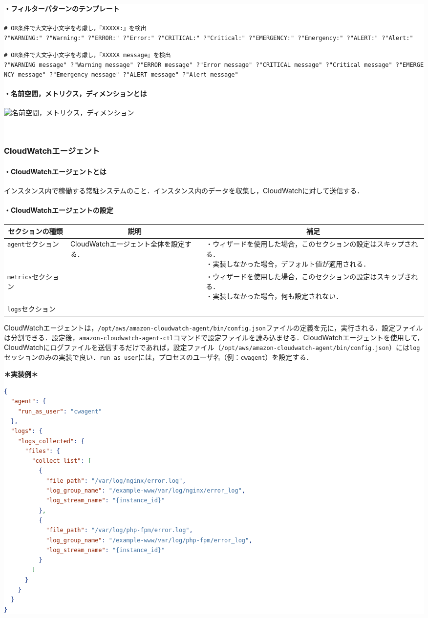 #### ・フィルターパターンのテンプレート

```shell
# OR条件で大文字小文字を考慮し，『XXXXX:』を検出
?"WARNING:" ?"Warning:" ?"ERROR:" ?"Error:" ?"CRITICAL:" ?"Critical:" ?"EMERGENCY:" ?"Emergency:" ?"ALERT:" ?"Alert:"
```

```shell
# OR条件で大文字小文字を考慮し，『XXXXX message』を検出
?"WARNING message" ?"Warning message" ?"ERROR message" ?"Error message" ?"CRITICAL message" ?"Critical message" ?"EMERGENCY message" ?"Emergency message" ?"ALERT message" ?"Alert message"
```

#### ・名前空間，メトリクス，ディメンションとは

![名前空間，メトリクス，ディメンション](https://raw.githubusercontent.com/hiroki-it/tech-notebook/master/images/名前空間，メトリクス，ディメンション.png)

<br>

### CloudWatchエージェント

#### ・CloudWatchエージェントとは

インスタンス内で稼働する常駐システムのこと．インスタンス内のデータを収集し，CloudWatchに対して送信する．

#### ・CloudWatchエージェントの設定

| セクションの種類        | 説明                                   | 補足                                                         |
| ----------------------- | -------------------------------------- | ------------------------------------------------------------ |
| ```agent```セクション   | CloudWatchエージェント全体を設定する． | ・ウィザードを使用した場合，このセクションの設定はスキップされる．<br>・実装しなかった場合，デフォルト値が適用される． |
| ```metrics```セクション |                                        | ・ウィザードを使用した場合，このセクションの設定はスキップされる．<br>・実装しなかった場合，何も設定されない． |
| ```logs```セクション    |                                        |                                                              |

CloudWatchエージェントは，```/opt/aws/amazon-cloudwatch-agent/bin/config.json```ファイルの定義を元に，実行される．設定ファイルは分割できる．設定後，```amazon-cloudwatch-agent-ctl```コマンドで設定ファイルを読み込ませる．CloudWatchエージェントを使用して，CloudWatchにログファイルを送信するだけであれば，設定ファイル（```/opt/aws/amazon-cloudwatch-agent/bin/config.json```）には```log```セッションのみの実装で良い．```run_as_user```には，プロセスのユーザ名（例：```cwagent```）を設定する．

**＊実装例＊**

```json
{
  "agent": {
    "run_as_user": "cwagent"
  },
  "logs": {
    "logs_collected": {
      "files": {
        "collect_list": [
          {
            "file_path": "/var/log/nginx/error.log",
            "log_group_name": "/example-www/var/log/nginx/error_log",
            "log_stream_name": "{instance_id}"
          },
          {
            "file_path": "/var/log/php-fpm/error.log",
            "log_group_name": "/example-www/var/log/php-fpm/error_log",
            "log_stream_name": "{instance_id}"
          }
        ]
      }
    }
  }
}
```